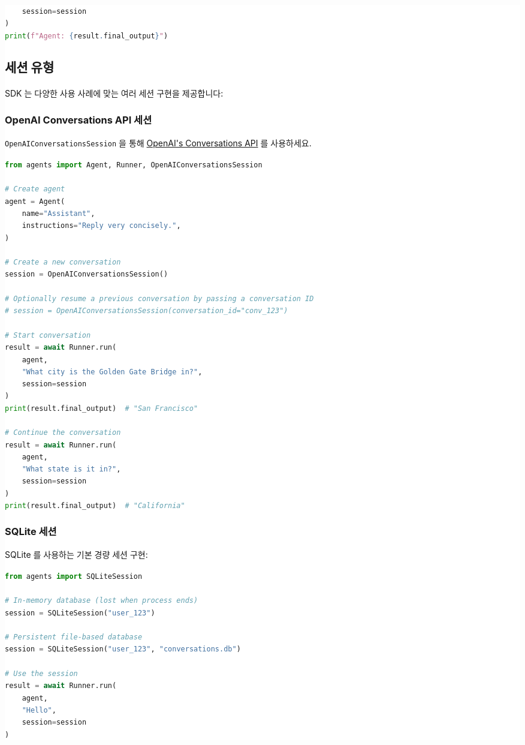 ```python
    session=session
)
print(f"Agent: {result.final_output}")
```

## 세션 유형

SDK 는 다양한 사용 사례에 맞는 여러 세션 구현을 제공합니다:

### OpenAI Conversations API 세션

`OpenAIConversationsSession` 을 통해 [OpenAI's Conversations API](https://platform.openai.com/docs/api-reference/conversations) 를 사용하세요.

```python
from agents import Agent, Runner, OpenAIConversationsSession

# Create agent
agent = Agent(
    name="Assistant",
    instructions="Reply very concisely.",
)

# Create a new conversation
session = OpenAIConversationsSession()

# Optionally resume a previous conversation by passing a conversation ID
# session = OpenAIConversationsSession(conversation_id="conv_123")

# Start conversation
result = await Runner.run(
    agent,
    "What city is the Golden Gate Bridge in?",
    session=session
)
print(result.final_output)  # "San Francisco"

# Continue the conversation
result = await Runner.run(
    agent,
    "What state is it in?",
    session=session
)
print(result.final_output)  # "California"
```

### SQLite 세션

SQLite 를 사용하는 기본 경량 세션 구현:

```python
from agents import SQLiteSession

# In-memory database (lost when process ends)
session = SQLiteSession("user_123")

# Persistent file-based database
session = SQLiteSession("user_123", "conversations.db")

# Use the session
result = await Runner.run(
    agent,
    "Hello",
    session=session
)
```
